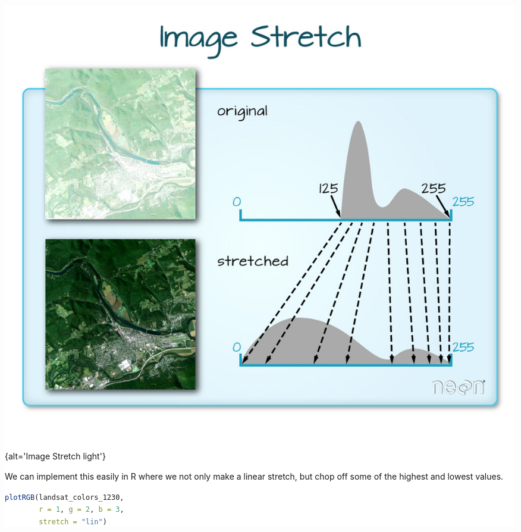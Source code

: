 ![](fig/dc-spatial-raster/imageStretch_light.jpg){alt='Image Stretch light'}


We can implement this easily in R where we not only make a linear stretch, but chop off some of the highest and lowest values.


```r
plotRGB(landsat_colors_1230,
        r = 1, g = 2, b = 3,
        stretch = "lin")
```
